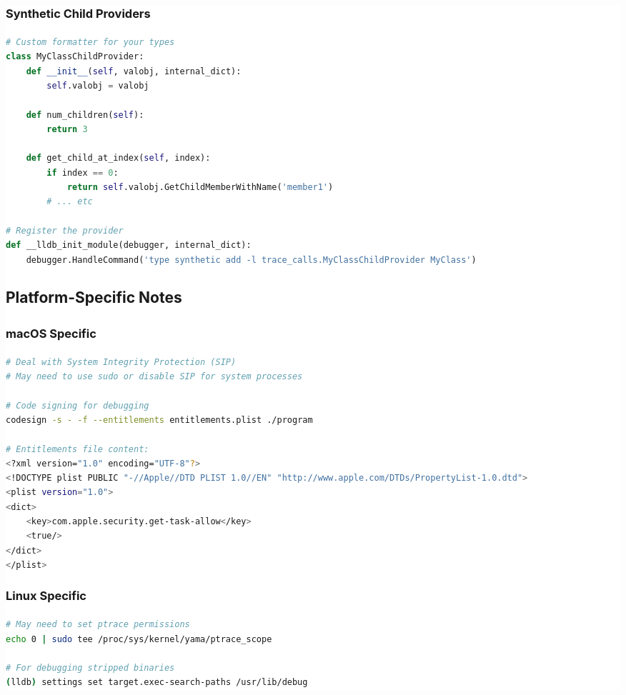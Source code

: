 ### Synthetic Child Providers

```python
# Custom formatter for your types
class MyClassChildProvider:
    def __init__(self, valobj, internal_dict):
        self.valobj = valobj
        
    def num_children(self):
        return 3
        
    def get_child_at_index(self, index):
        if index == 0:
            return self.valobj.GetChildMemberWithName('member1')
        # ... etc

# Register the provider
def __lldb_init_module(debugger, internal_dict):
    debugger.HandleCommand('type synthetic add -l trace_calls.MyClassChildProvider MyClass')
```

## Platform-Specific Notes

### macOS Specific

```bash
# Deal with System Integrity Protection (SIP)
# May need to use sudo or disable SIP for system processes

# Code signing for debugging
codesign -s - -f --entitlements entitlements.plist ./program

# Entitlements file content:
<?xml version="1.0" encoding="UTF-8"?>
<!DOCTYPE plist PUBLIC "-//Apple//DTD PLIST 1.0//EN" "http://www.apple.com/DTDs/PropertyList-1.0.dtd">
<plist version="1.0">
<dict>
    <key>com.apple.security.get-task-allow</key>
    <true/>
</dict>
</plist>
```

### Linux Specific

```bash
# May need to set ptrace permissions
echo 0 | sudo tee /proc/sys/kernel/yama/ptrace_scope

# For debugging stripped binaries
(lldb) settings set target.exec-search-paths /usr/lib/debug
```
